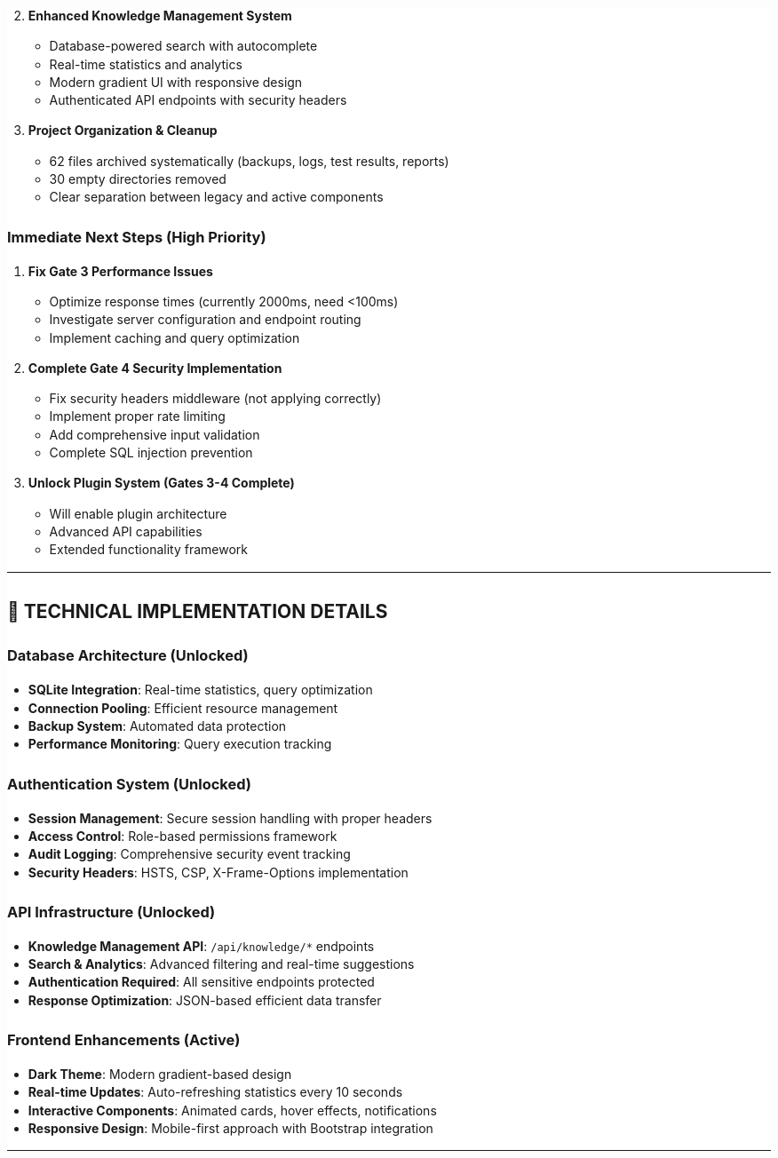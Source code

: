 2. **Enhanced Knowledge Management System**
   - Database-powered search with autocomplete
   - Real-time statistics and analytics
   - Modern gradient UI with responsive design
   - Authenticated API endpoints with security headers

3. **Project Organization & Cleanup**
   - 62 files archived systematically (backups, logs, test results, reports)
   - 30 empty directories removed
   - Clear separation between legacy and active components

### **Immediate Next Steps (High Priority)**
1. **Fix Gate 3 Performance Issues**
   - Optimize response times (currently 2000ms, need <100ms)
   - Investigate server configuration and endpoint routing
   - Implement caching and query optimization

2. **Complete Gate 4 Security Implementation**
   - Fix security headers middleware (not applying correctly)
   - Implement proper rate limiting
   - Add comprehensive input validation
   - Complete SQL injection prevention

3. **Unlock Plugin System (Gates 3-4 Complete)**
   - Will enable plugin architecture
   - Advanced API capabilities
   - Extended functionality framework

---

## 🚀 **TECHNICAL IMPLEMENTATION DETAILS**

### **Database Architecture (Unlocked)**
- **SQLite Integration**: Real-time statistics, query optimization
- **Connection Pooling**: Efficient resource management
- **Backup System**: Automated data protection
- **Performance Monitoring**: Query execution tracking

### **Authentication System (Unlocked)**
- **Session Management**: Secure session handling with proper headers
- **Access Control**: Role-based permissions framework
- **Audit Logging**: Comprehensive security event tracking
- **Security Headers**: HSTS, CSP, X-Frame-Options implementation

### **API Infrastructure (Unlocked)**
- **Knowledge Management API**: `/api/knowledge/*` endpoints
- **Search & Analytics**: Advanced filtering and real-time suggestions
- **Authentication Required**: All sensitive endpoints protected
- **Response Optimization**: JSON-based efficient data transfer

### **Frontend Enhancements (Active)**
- **Dark Theme**: Modern gradient-based design
- **Real-time Updates**: Auto-refreshing statistics every 10 seconds
- **Interactive Components**: Animated cards, hover effects, notifications
- **Responsive Design**: Mobile-first approach with Bootstrap integration

---
